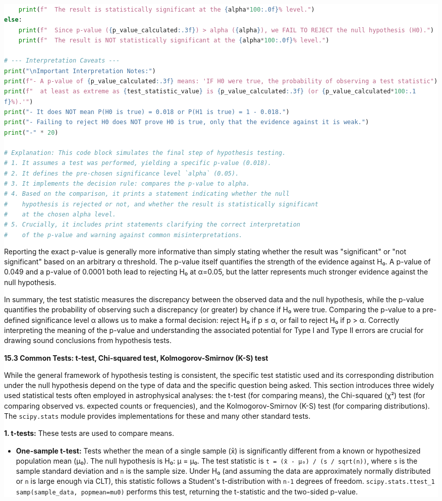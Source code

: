 ```python
    print(f"  The result is statistically significant at the {alpha*100:.0f}% level.")
else:
    print(f"  Since p-value ({p_value_calculated:.3f}) > alpha ({alpha}), we FAIL TO REJECT the null hypothesis (H0).")
    print(f"  The result is NOT statistically significant at the {alpha*100:.0f}% level.")

# --- Interpretation Caveats ---
print("\nImportant Interpretation Notes:")
print(f"- A p-value of {p_value_calculated:.3f} means: 'IF H0 were true, the probability of observing a test statistic")
print(f"  at least as extreme as {test_statistic_value} is {p_value_calculated:.3f} (or {p_value_calculated*100:.1f}%).'")
print("- It does NOT mean P(H0 is true) = 0.018 or P(H1 is true) = 1 - 0.018.")
print("- Failing to reject H0 does NOT prove H0 is true, only that the evidence against it is weak.")
print("-" * 20)

# Explanation: This code block simulates the final step of hypothesis testing.
# 1. It assumes a test was performed, yielding a specific p-value (0.018).
# 2. It defines the pre-chosen significance level `alpha` (0.05).
# 3. It implements the decision rule: compares the p-value to alpha.
# 4. Based on the comparison, it prints a statement indicating whether the null 
#    hypothesis is rejected or not, and whether the result is statistically significant 
#    at the chosen alpha level.
# 5. Crucially, it includes print statements clarifying the correct interpretation 
#    of the p-value and warning against common misinterpretations.
```

Reporting the exact p-value is generally more informative than simply stating whether the result was "significant" or "not significant" based on an arbitrary α threshold. The p-value itself quantifies the strength of the evidence against H₀. A p-value of 0.049 and a p-value of 0.0001 both lead to rejecting H₀ at α=0.05, but the latter represents much stronger evidence against the null hypothesis.

In summary, the test statistic measures the discrepancy between the observed data and the null hypothesis, while the p-value quantifies the probability of observing such a discrepancy (or greater) by chance if H₀ were true. Comparing the p-value to a pre-defined significance level α allows us to make a formal decision: reject H₀ if p ≤ α, or fail to reject H₀ if p > α. Correctly interpreting the meaning of the p-value and understanding the associated potential for Type I and Type II errors are crucial for drawing sound conclusions from hypothesis tests.

**15.3 Common Tests: t-test, Chi-squared test, Kolmogorov-Smirnov (K-S) test**

While the general framework of hypothesis testing is consistent, the specific test statistic used and its corresponding distribution under the null hypothesis depend on the type of data and the specific question being asked. This section introduces three widely used statistical tests often employed in astrophysical analyses: the t-test (for comparing means), the Chi-squared (χ²) test (for comparing observed vs. expected counts or frequencies), and the Kolmogorov-Smirnov (K-S) test (for comparing distributions). The `scipy.stats` module provides implementations for these and many other standard tests.

**1. t-tests:** These tests are used to compare means.
*   **One-sample t-test:** Tests whether the mean of a single sample (x̄) is significantly different from a known or hypothesized population mean (μ₀). The null hypothesis is H₀: μ = μ₀. The test statistic is `t = (x̄ - μ₀) / (s / sqrt(n))`, where `s` is the sample standard deviation and `n` is the sample size. Under H₀ (and assuming the data are approximately normally distributed or `n` is large enough via CLT), this statistic follows a Student's t-distribution with `n-1` degrees of freedom. `scipy.stats.ttest_1samp(sample_data, popmean=mu0)` performs this test, returning the t-statistic and the two-sided p-value.